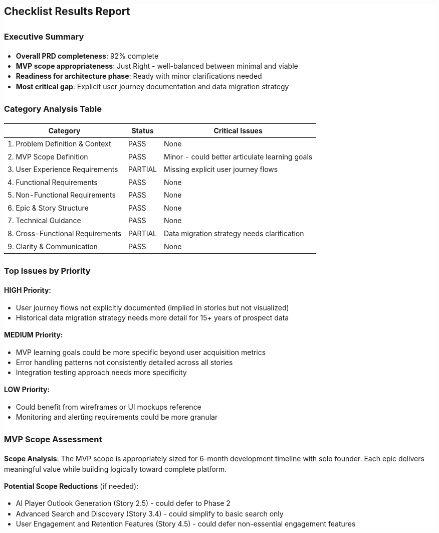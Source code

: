 ## Checklist Results Report

### Executive Summary
- **Overall PRD completeness**: 92% complete
- **MVP scope appropriateness**: Just Right - well-balanced between minimal and viable
- **Readiness for architecture phase**: Ready with minor clarifications needed
- **Most critical gap**: Explicit user journey documentation and data migration strategy

### Category Analysis Table

| Category                         | Status  | Critical Issues |
| -------------------------------- | ------- | --------------- |
| 1. Problem Definition & Context  | PASS    | None |
| 2. MVP Scope Definition          | PASS    | Minor - could better articulate learning goals |
| 3. User Experience Requirements  | PARTIAL | Missing explicit user journey flows |
| 4. Functional Requirements       | PASS    | None |
| 5. Non-Functional Requirements   | PASS    | None |
| 6. Epic & Story Structure        | PASS    | None |
| 7. Technical Guidance            | PASS    | None |
| 8. Cross-Functional Requirements | PARTIAL | Data migration strategy needs clarification |
| 9. Clarity & Communication       | PASS    | None |

### Top Issues by Priority

**HIGH Priority:**
- User journey flows not explicitly documented (implied in stories but not visualized)
- Historical data migration strategy needs more detail for 15+ years of prospect data

**MEDIUM Priority:**
- MVP learning goals could be more specific beyond user acquisition metrics
- Error handling patterns not consistently detailed across all stories
- Integration testing approach needs more specificity

**LOW Priority:**
- Could benefit from wireframes or UI mockups reference
- Monitoring and alerting requirements could be more granular

### MVP Scope Assessment

**Scope Analysis**: The MVP scope is appropriately sized for 6-month development timeline with solo founder. Each epic delivers meaningful value while building logically toward complete platform.

**Potential Scope Reductions** (if needed):
- AI Player Outlook Generation (Story 2.5) - could defer to Phase 2
- Advanced Search and Discovery (Story 3.4) - could simplify to basic search only
- User Engagement and Retention Features (Story 4.5) - could defer non-essential engagement features
